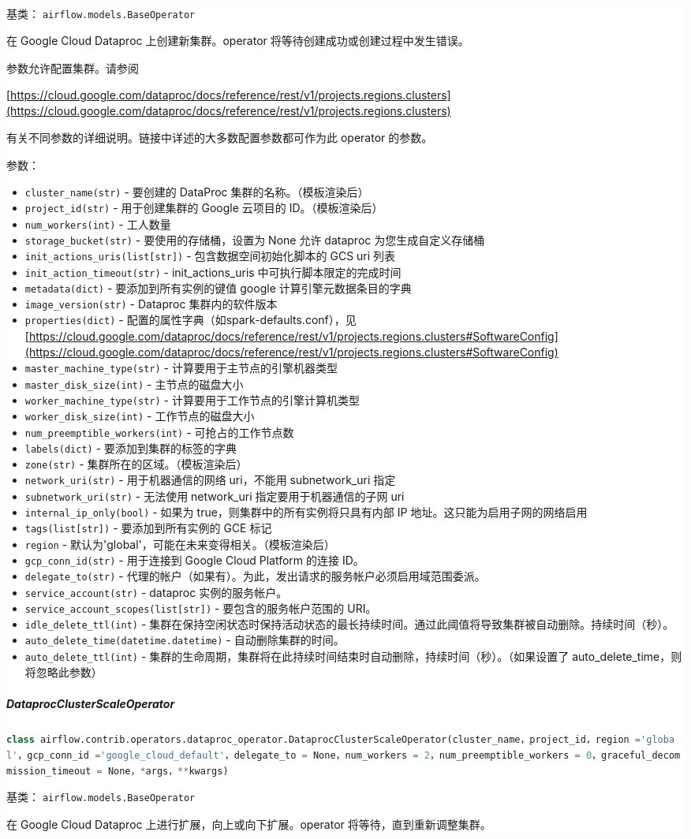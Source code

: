 基类： `airflow.models.BaseOperator`

在 Google Cloud Dataproc 上创建新集群。operator 将等待创建成功或创建过程中发生错误。

参数允许配置集群。请参阅

[https://cloud.google.com/dataproc/docs/reference/rest/v1/projects.regions.clusters](https://cloud.google.com/dataproc/docs/reference/rest/v1/projects.regions.clusters)

有关不同参数的详细说明。链接中详述的大多数配置参数都可作为此 operator 的参数。

参数：

*   `cluster_name(str)` - 要创建的 DataProc 集群的名称。（模板渲染后）
*   `project_id(str)` - 用于创建集群的 Google 云项目的 ID。（模板渲染后）
*   `num_workers(int)` - 工人数量
*   `storage_bucket(str)` - 要使用的存储桶，设置为 None 允许 dataproc 为您生成自定义存储桶
*   `init_actions_uris(list[str])` - 包含数据空间初始化脚本的 GCS uri 列表
*   `init_action_timeout(str)` - init_actions_uris 中可执行脚本限定的完成时间
*   `metadata(dict)` - 要添加到所有实例的键值 google 计算引擎元数据条目的字典
*   `image_version(str)` - Dataproc 集群内的软件版本
*   `properties(dict)` - 配置的属性字典（如spark-defaults.conf），见[https://cloud.google.com/dataproc/docs/reference/rest/v1/projects.regions.clusters#SoftwareConfig](https://cloud.google.com/dataproc/docs/reference/rest/v1/projects.regions.clusters#SoftwareConfig)
*   `master_machine_type(str)` - 计算要用于主节点的引擎机器类型
*   `master_disk_size(int)` - 主节点的磁盘大小
*   `worker_machine_type(str)` - 计算要用于工作节点的引擎计算机类型
*   `worker_disk_size(int)` - 工作节点的磁盘大小
*   `num_preemptible_workers(int)` - 可抢占的工作节点数
*   `labels(dict)` - 要添加到集群的标签的字典
*   `zone(str)` - 集群所在的区域。（模板渲染后）
*   `network_uri(str)` - 用于机器通信的网络 uri，不能用 subnetwork_uri 指定
*   `subnetwork_uri(str)` - 无法使用 network_uri 指定要用于机器通信的子网 uri
*   `internal_ip_only(bool)` - 如果为 true，则集群中的所有实例将只具有内部 IP 地址。这只能为启用子网的网络启用
*   `tags(list[str])` - 要添加到所有实例的 GCE 标记
*   `region` - 默认为'global'，可能在未来变得相关。（模板渲染后）
*   `gcp_conn_id(str)` - 用于连接到 Google Cloud Platform 的连接 ID。
*   `delegate_to(str)` - 代理的帐户（如果有）。为此，发出请求的服务帐户必须启用域范围委派。
*   `service_account(str)` - dataproc 实例的服务帐户。
*   `service_account_scopes(list[str])` - 要包含的服务帐户范围的 URI。
*   `idle_delete_ttl(int)` - 集群在保持空闲状态时保持活动状态的最长持续时间。通过此阈值将导致集群被自动删除。持续时间（秒）。
*   `auto_delete_time(datetime.datetime)` - 自动删除集群的时间。
*   `auto_delete_ttl(int)` - 集群的生命周期，集群将在此持续时间结束时自动删除，持续时间（秒）。（如果设置了 auto_delete_time，则将忽略此参数）


##### DataprocClusterScaleOperator

```py
class airflow.contrib.operators.dataproc_operator.DataprocClusterScaleOperator(cluster_name，project_id，region ='global'，gcp_conn_id ='google_cloud_default'，delegate_to = None，num_workers = 2，num_preemptible_workers = 0，graceful_decommission_timeout = None，*args，**kwargs)
```

基类： `airflow.models.BaseOperator`

在 Google Cloud Dataproc 上进行扩展，向上或向下扩展。operator 将等待，直到重新调整集群。
